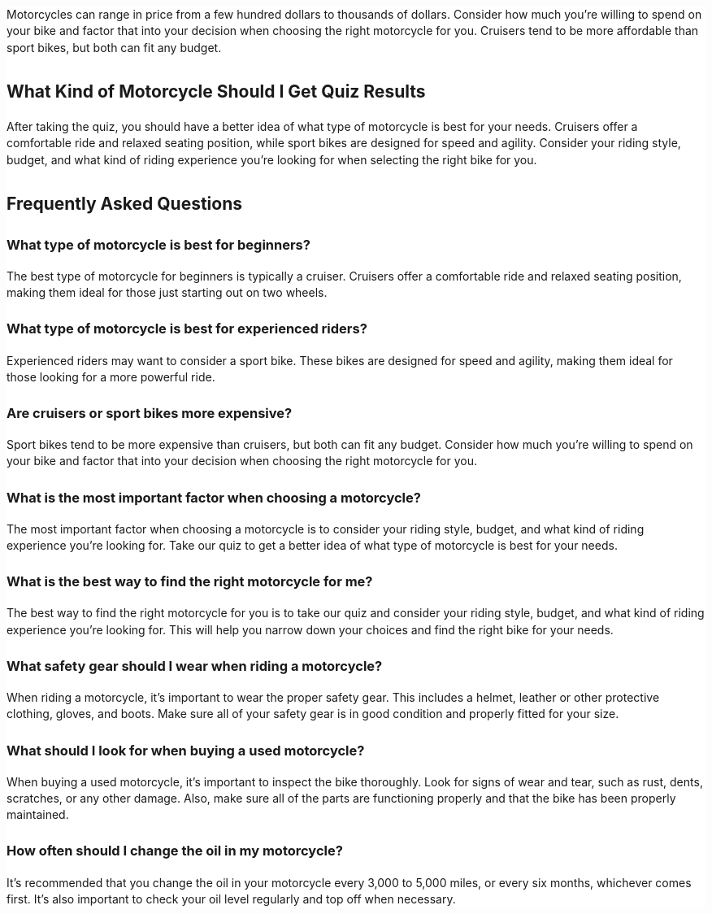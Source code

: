 <p>Motorcycles can range in price from a few hundred dollars to thousands of dollars. Consider how much you’re willing to spend on your bike and factor that into your decision when choosing the right motorcycle for you. Cruisers tend to be more affordable than sport bikes, but both can fit any budget.</p>

<h2>What Kind of Motorcycle Should I Get Quiz Results</h2>

<p>After taking the quiz, you should have a better idea of what type of motorcycle is best for your needs. Cruisers offer a comfortable ride and relaxed seating position, while sport bikes are designed for speed and agility. Consider your riding style, budget, and what kind of riding experience you’re looking for when selecting the right bike for you.</p>

<h2>Frequently Asked Questions</h2>

<h3>What type of motorcycle is best for beginners?</h3>

<p>The best type of motorcycle for beginners is typically a cruiser. Cruisers offer a comfortable ride and relaxed seating position, making them ideal for those just starting out on two wheels.</p>

<h3>What type of motorcycle is best for experienced riders?</h3>

<p>Experienced riders may want to consider a sport bike. These bikes are designed for speed and agility, making them ideal for those looking for a more powerful ride.</p>

<h3>Are cruisers or sport bikes more expensive?</h3>

<p>Sport bikes tend to be more expensive than cruisers, but both can fit any budget. Consider how much you’re willing to spend on your bike and factor that into your decision when choosing the right motorcycle for you.</p>

<h3>What is the most important factor when choosing a motorcycle?</h3>

<p>The most important factor when choosing a motorcycle is to consider your riding style, budget, and what kind of riding experience you’re looking for. Take our quiz to get a better idea of what type of motorcycle is best for your needs.</p>

<h3>What is the best way to find the right motorcycle for me?</h3>

<p>The best way to find the right motorcycle for you is to take our quiz and consider your riding style, budget, and what kind of riding experience you’re looking for. This will help you narrow down your choices and find the right bike for your needs.</p>

<h3>What safety gear should I wear when riding a motorcycle?</h3>

<p>When riding a motorcycle, it’s important to wear the proper safety gear. This includes a helmet, leather or other protective clothing, gloves, and boots. Make sure all of your safety gear is in good condition and properly fitted for your size.</p>

<h3>What should I look for when buying a used motorcycle?</h3>

<p>When buying a used motorcycle, it’s important to inspect the bike thoroughly. Look for signs of wear and tear, such as rust, dents, scratches, or any other damage. Also, make sure all of the parts are functioning properly and that the bike has been properly maintained.</p>

<h3>How often should I change the oil in my motorcycle?</h3>

<p>It’s recommended that you change the oil in your motorcycle every 3,000 to 5,000 miles, or every six months, whichever comes first. It’s also important to check your oil level regularly and top off when necessary.</p>
